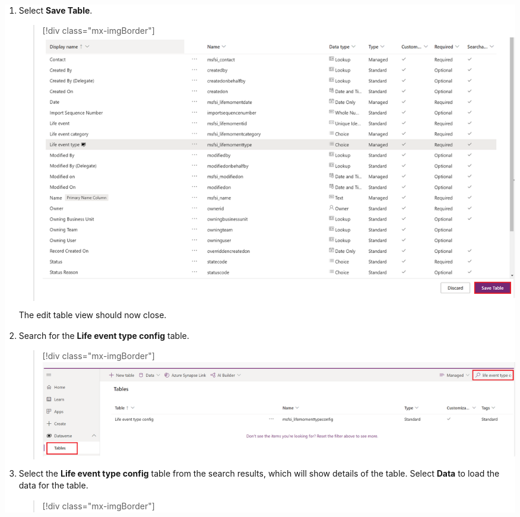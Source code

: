1. Select **Save Table**.

	> [!div class="mx-imgBorder"]
	> [![Screenshot of the Save Table button.](../media/save-table.png)](../media/save-table.png#lightbox)

   The edit table view should now close.

1. Search for the **Life event type config** table.

	> [!div class="mx-imgBorder"]
	> [![Screenshot of the search for life event type config.](../media/life-event-type-config.png)](../media/life-event-type-config.png#lightbox)

1. Select the **Life event type config** table from the search results, which will show details of the table. Select **Data** to load the data for the table.

	> [!div class="mx-imgBorder"]